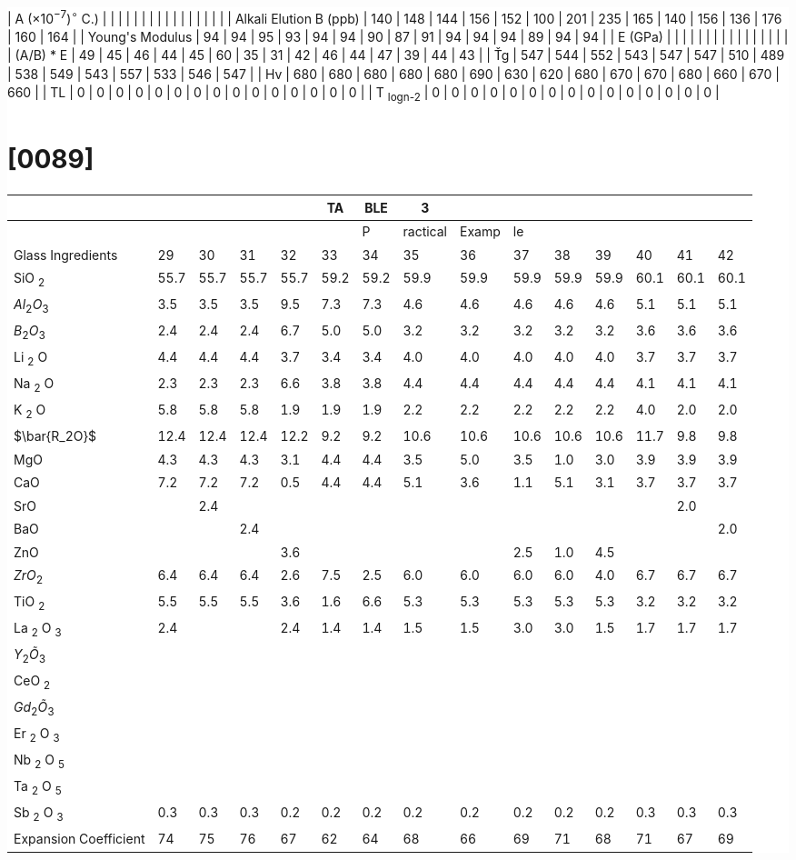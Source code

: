 | A $(\times 10^{-7})^{\circ}$ C.) |     |     |     |     |     |     |        |        |       |     |     |     |     |     |     |
| Alkali Elution B (ppb)           | 140 | 148 | 144 | 156 | 152 | 100 | 201    | 235    | 165   | 140 | 156 | 136 | 176 | 160 | 164 |
| Young's Modulus                  | 94  | 94  | 95  | 93  | 94  | 94  | 90     | 87     | 91    | 94  | 94  | 94  | 89  | 94  | 94  |
| E (GPa)                          |     |     |     |     |     |     |        |        |       |     |     |     |     |     |     |
| (A/B) * E                        | 49  | 45  | 46  | 44  | 45  | 60  | 35     | 31     | 42    | 46  | 44  | 47  | 39  | 44  | 43  |
| Ťg                               | 547 | 544 | 552 | 543 | 547 | 547 | 510    | 489    | 538   | 549 | 543 | 557 | 533 | 546 | 547 |
| Hv                               | 680 | 680 | 680 | 680 | 680 | 690 | 630    | 620    | 680   | 670 | 670 | 680 | 660 | 670 | 660 |
| TL                               | 0   | 0   | 0   | 0   | 0   | 0   | 0      | 0      | 0     | 0   | 0   | 0   | 0   | 0   | 0   |
| T <sub>logn-2</sub>              | 0   | 0   | 0   | 0   | 0   | 0   | 0      | 0      | 0     | 0   | 0   | 0   | 0   | 0   | 0   |

# [0089]

|                                  |      |         |      |      | TA   | BLE  | 3        |         |      |         |      |         |      |      |
|----------------------------------|------|---------|------|------|------|------|----------|---------|------|---------|------|---------|------|------|
|                                  |      |         |      |      |      | Р    | ractical | Examp   | le   |         |      |         |      |      |
| Glass Ingredients                | 29   | 30      | 31   | 32   | 33   | 34   | 35       | 36      | 37   | 38      | 39   | 40      | 41   | 42   |
| SiO <sub>2</sub>                 | 55.7 | 55.7    | 55.7 | 55.7 | 59.2 | 59.2 | 59.9     | 59.9    | 59.9 | 59.9    | 59.9 | 60.1    | 60.1 | 60.1 |
| $Al_2O_3$                        | 3.5  | 3.5     | 3.5  | 9.5  | 7.3  | 7.3  | 4.6      | 4.6     | 4.6  | 4.6     | 4.6  | 5.1     | 5.1  | 5.1  |
| $B_2O_3$                         | 2.4  | 2.4     | 2.4  | 6.7  | 5.0  | 5.0  | 3.2      | 3.2     | 3.2  | 3.2     | 3.2  | 3.6     | 3.6  | 3.6  |
| Li <sub>2</sub> O                | 4.4  | 4.4     | 4.4  | 3.7  | 3.4  | 3.4  | 4.0      | 4.0     | 4.0  | 4.0     | 4.0  | 3.7     | 3.7  | 3.7  |
| Na <sub>2</sub> O                | 2.3  | 2.3     | 2.3  | 6.6  | 3.8  | 3.8  | 4.4      | 4.4     | 4.4  | 4.4     | 4.4  | 4.1     | 4.1  | 4.1  |
| K <sub>2</sub> O                 | 5.8  | 5.8     | 5.8  | 1.9  | 1.9  | 1.9  | 2.2      | 2.2     | 2.2  | 2.2     | 2.2  | 4.0     | 2.0  | 2.0  |
| $\bar{R_2O}$                     | 12.4 | 12.4    | 12.4 | 12.2 | 9.2  | 9.2  | 10.6     | 10.6    | 10.6 | 10.6    | 10.6 | 11.7    | 9.8  | 9.8  |
| MgO                              | 4.3  | 4.3     | 4.3  | 3.1  | 4.4  | 4.4  | 3.5      | 5.0     | 3.5  | 1.0     | 3.0  | 3.9     | 3.9  | 3.9  |
| CaO                              | 7.2  | 7.2     | 7.2  | 0.5  | 4.4  | 4.4  | 5.1      | 3.6     | 1.1  | 5.1     | 3.1  | 3.7     | 3.7  | 3.7  |
| SrO                              |      | 2.4     |      |      |      |      |          |         |      |         |      |         | 2.0  |      |
| BaO                              |      |         | 2.4  |      |      |      |          |         |      |         |      |         |      | 2.0  |
| ZnO                              |      |         |      | 3.6  |      |      |          |         | 2.5  | 1.0     | 4.5  |         |      |      |
| $ZrO_2$                          | 6.4  | 6.4     | 6.4  | 2.6  | 7.5  | 2.5  | 6.0      | 6.0     | 6.0  | 6.0     | 4.0  | 6.7     | 6.7  | 6.7  |
| TiO <sub>2</sub>                 | 5.5  | 5.5     | 5.5  | 3.6  | 1.6  | 6.6  | 5.3      | 5.3     | 5.3  | 5.3     | 5.3  | 3.2     | 3.2  | 3.2  |
| La <sub>2</sub> O <sub>3</sub>   | 2.4  |         |      | 2.4  | 1.4  | 1.4  | 1.5      | 1.5     | 3.0  | 3.0     | 1.5  | 1.7     | 1.7  | 1.7  |
| $Y_2 \tilde{O}_3$                |      |         |      |      |      |      |          |         |      |         |      |         |      |      |
| CeO <sub>2</sub>                 |      |         |      |      |      |      |          |         |      |         |      |         |      |      |
| $Gd_2\tilde{O}_3$                |      |         |      |      |      |      |          |         |      |         |      |         |      |      |
| Er <sub>2</sub> O <sub>3</sub>   |      |         |      |      |      |      |          |         |      |         |      |         |      |      |
| Nb <sub>2</sub> O <sub>5</sub>   |      |         |      |      |      |      |          |         |      |         |      |         |      |      |
| Ta <sub>2</sub> O <sub>5</sub>   |      |         |      |      |      |      |          |         |      |         |      |         |      |      |
| Sb <sub>2</sub> O <sub>3</sub>   | 0.3  | 0.3     | 0.3  | 0.2  | 0.2  | 0.2  | 0.2      | 0.2     | 0.2  | 0.2     | 0.2  | 0.3     | 0.3  | 0.3  |
| Expansion Coefficient            | 74   | 75      | 76   | 67   | 62   | 64   | 68       | 66      | 69   | 71      | 68   | 71      | 67   | 69   |